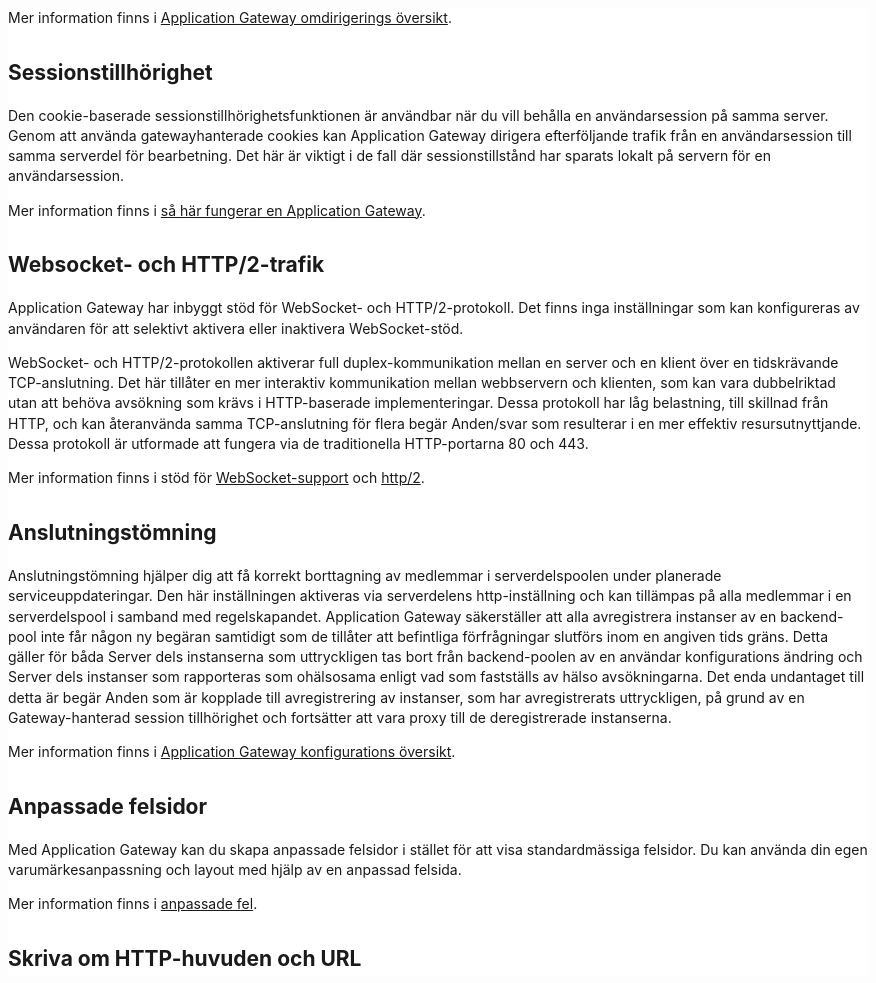 Mer information finns i [Application Gateway omdirigerings översikt](redirect-overview.md).

## <a name="session-affinity"></a>Sessionstillhörighet

Den cookie-baserade sessionstillhörighetsfunktionen är användbar när du vill behålla en användarsession på samma server. Genom att använda gatewayhanterade cookies kan Application Gateway dirigera efterföljande trafik från en användarsession till samma serverdel för bearbetning. Det här är viktigt i de fall där sessionstillstånd har sparats lokalt på servern för en användarsession.

Mer information finns i [så här fungerar en Application Gateway](how-application-gateway-works.md#modifications-to-the-request).

## <a name="websocket-and-http2-traffic"></a>Websocket- och HTTP/2-trafik

Application Gateway har inbyggt stöd för WebSocket- och HTTP/2-protokoll. Det finns inga inställningar som kan konfigureras av användaren för att selektivt aktivera eller inaktivera WebSocket-stöd.

WebSocket- och HTTP/2-protokollen aktiverar full duplex-kommunikation mellan en server och en klient över en tidskrävande TCP-anslutning. Det här tillåter en mer interaktiv kommunikation mellan webbservern och klienten, som kan vara dubbelriktad utan att behöva avsökning som krävs i HTTP-baserade implementeringar. Dessa protokoll har låg belastning, till skillnad från HTTP, och kan återanvända samma TCP-anslutning för flera begär Anden/svar som resulterar i en mer effektiv resursutnyttjande. Dessa protokoll är utformade att fungera via de traditionella HTTP-portarna 80 och 443.

Mer information finns i stöd för [WebSocket-support](application-gateway-websocket.md) och [http/2](configuration-listeners.md#http2-support).

## <a name="connection-draining"></a>Anslutningstömning

Anslutningstömning hjälper dig att få korrekt borttagning av medlemmar i serverdelspoolen under planerade serviceuppdateringar. Den här inställningen aktiveras via serverdelens http-inställning och kan tillämpas på alla medlemmar i en serverdelspool i samband med regelskapandet. Application Gateway säkerställer att alla avregistrera instanser av en backend-pool inte får någon ny begäran samtidigt som de tillåter att befintliga förfrågningar slutförs inom en angiven tids gräns. Detta gäller för båda Server dels instanserna som uttryckligen tas bort från backend-poolen av en användar konfigurations ändring och Server dels instanser som rapporteras som ohälsosama enligt vad som fastställs av hälso avsökningarna. Det enda undantaget till detta är begär Anden som är kopplade till avregistrering av instanser, som har avregistrerats uttryckligen, på grund av en Gateway-hanterad session tillhörighet och fortsätter att vara proxy till de deregistrerade instanserna.

Mer information finns i [Application Gateway konfigurations översikt](configuration-http-settings.md#connection-draining).

## <a name="custom-error-pages"></a>Anpassade felsidor

Med Application Gateway kan du skapa anpassade felsidor i stället för att visa standardmässiga felsidor. Du kan använda din egen varumärkesanpassning och layout med hjälp av en anpassad felsida.

Mer information finns i [anpassade fel](custom-error.md).

## <a name="rewrite-http-headers-and-url"></a>Skriva om HTTP-huvuden och URL
